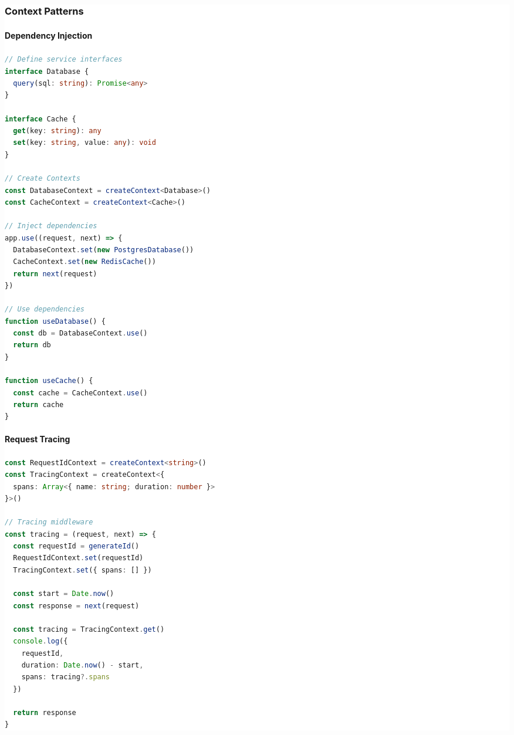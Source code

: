 ### Context Patterns

#### Dependency Injection

```typescript
// Define service interfaces
interface Database {
  query(sql: string): Promise<any>
}

interface Cache {
  get(key: string): any
  set(key: string, value: any): void
}

// Create Contexts
const DatabaseContext = createContext<Database>()
const CacheContext = createContext<Cache>()

// Inject dependencies
app.use((request, next) => {
  DatabaseContext.set(new PostgresDatabase())
  CacheContext.set(new RedisCache())
  return next(request)
})

// Use dependencies
function useDatabase() {
  const db = DatabaseContext.use()
  return db
}

function useCache() {
  const cache = CacheContext.use()
  return cache
}
```

#### Request Tracing

```typescript
const RequestIdContext = createContext<string>()
const TracingContext = createContext<{
  spans: Array<{ name: string; duration: number }>
}>()

// Tracing middleware
const tracing = (request, next) => {
  const requestId = generateId()
  RequestIdContext.set(requestId)
  TracingContext.set({ spans: [] })
  
  const start = Date.now()
  const response = next(request)
  
  const tracing = TracingContext.get()
  console.log({
    requestId,
    duration: Date.now() - start,
    spans: tracing?.spans
  })
  
  return response
}
```